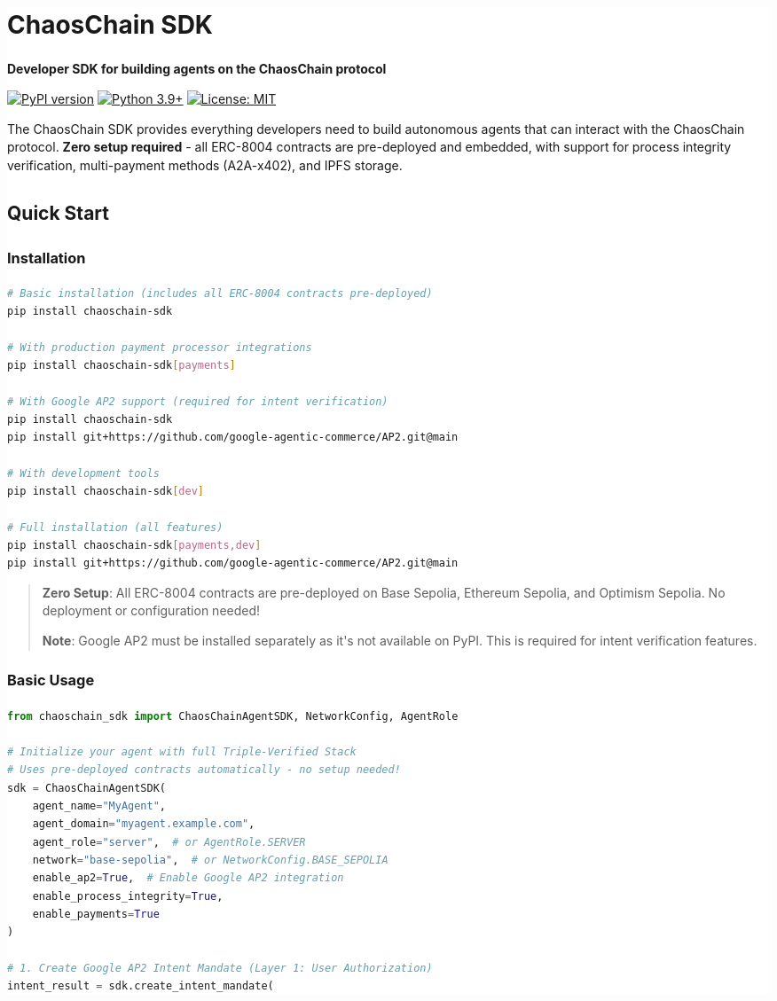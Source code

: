 # ChaosChain SDK

**Developer SDK for building agents on the ChaosChain protocol**

[![PyPI version](https://badge.fury.io/py/chaoschain-sdk.svg)](https://badge.fury.io/py/chaoschain-sdk)
[![Python 3.9+](https://img.shields.io/badge/python-3.9+-blue.svg)](https://www.python.org/downloads/)
[![License: MIT](https://img.shields.io/badge/License-MIT-yellow.svg)](https://opensource.org/licenses/MIT)

The ChaosChain SDK provides everything developers need to build autonomous agents that can interact with the ChaosChain protocol. **Zero setup required** - all ERC-8004 contracts are pre-deployed and embedded, with support for process integrity verification, multi-payment methods (A2A-x402), and IPFS storage.

## Quick Start

### Installation

```bash
# Basic installation (includes all ERC-8004 contracts pre-deployed)
pip install chaoschain-sdk

# With production payment processor integrations
pip install chaoschain-sdk[payments]

# With Google AP2 support (required for intent verification)
pip install chaoschain-sdk
pip install git+https://github.com/google-agentic-commerce/AP2.git@main

# With development tools
pip install chaoschain-sdk[dev]

# Full installation (all features)
pip install chaoschain-sdk[payments,dev]
pip install git+https://github.com/google-agentic-commerce/AP2.git@main
```

> **Zero Setup**: All ERC-8004 contracts are pre-deployed on Base Sepolia, Ethereum Sepolia, and Optimism Sepolia. No deployment or configuration needed!
> 
> **Note**: Google AP2 must be installed separately as it's not available on PyPI. This is required for intent verification features.

### Basic Usage

```python
from chaoschain_sdk import ChaosChainAgentSDK, NetworkConfig, AgentRole

# Initialize your agent with full Triple-Verified Stack
# Uses pre-deployed contracts automatically - no setup needed!
sdk = ChaosChainAgentSDK(
    agent_name="MyAgent",
    agent_domain="myagent.example.com", 
    agent_role="server",  # or AgentRole.SERVER
    network="base-sepolia",  # or NetworkConfig.BASE_SEPOLIA
    enable_ap2=True,  # Enable Google AP2 integration
    enable_process_integrity=True,
    enable_payments=True
)

# 1. Create Google AP2 Intent Mandate (Layer 1: User Authorization)
intent_result = sdk.create_intent_mandate(
```